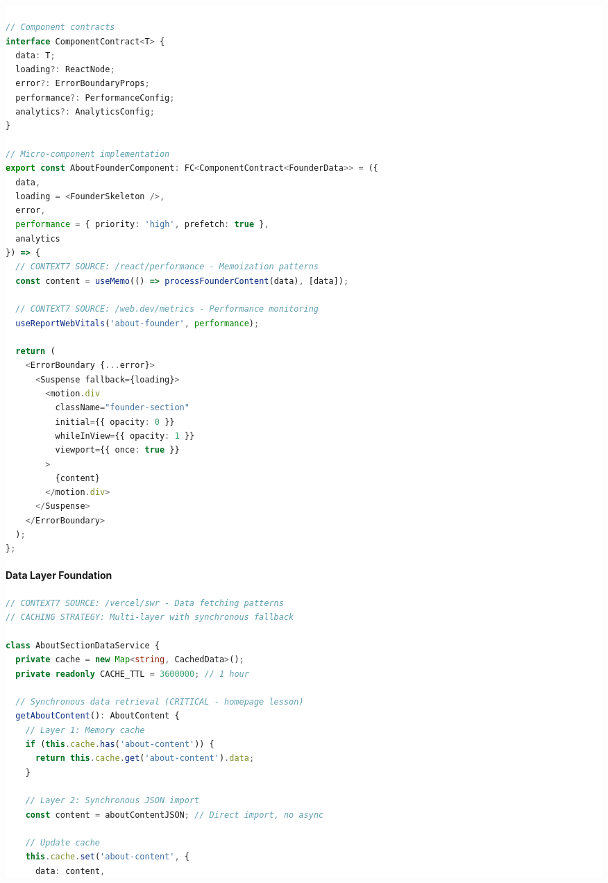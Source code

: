 ```typescript

// Component contracts
interface ComponentContract<T> {
  data: T;
  loading?: ReactNode;
  error?: ErrorBoundaryProps;
  performance?: PerformanceConfig;
  analytics?: AnalyticsConfig;
}

// Micro-component implementation
export const AboutFounderComponent: FC<ComponentContract<FounderData>> = ({
  data,
  loading = <FounderSkeleton />,
  error,
  performance = { priority: 'high', prefetch: true },
  analytics
}) => {
  // CONTEXT7 SOURCE: /react/performance - Memoization patterns
  const content = useMemo(() => processFounderContent(data), [data]);

  // CONTEXT7 SOURCE: /web.dev/metrics - Performance monitoring
  useReportWebVitals('about-founder', performance);

  return (
    <ErrorBoundary {...error}>
      <Suspense fallback={loading}>
        <motion.div
          className="founder-section"
          initial={{ opacity: 0 }}
          whileInView={{ opacity: 1 }}
          viewport={{ once: true }}
        >
          {content}
        </motion.div>
      </Suspense>
    </ErrorBoundary>
  );
};
```

#### Data Layer Foundation
```typescript
// CONTEXT7 SOURCE: /vercel/swr - Data fetching patterns
// CACHING STRATEGY: Multi-layer with synchronous fallback

class AboutSectionDataService {
  private cache = new Map<string, CachedData>();
  private readonly CACHE_TTL = 3600000; // 1 hour

  // Synchronous data retrieval (CRITICAL - homepage lesson)
  getAboutContent(): AboutContent {
    // Layer 1: Memory cache
    if (this.cache.has('about-content')) {
      return this.cache.get('about-content').data;
    }

    // Layer 2: Synchronous JSON import
    const content = aboutContentJSON; // Direct import, no async

    // Update cache
    this.cache.set('about-content', {
      data: content,
```
